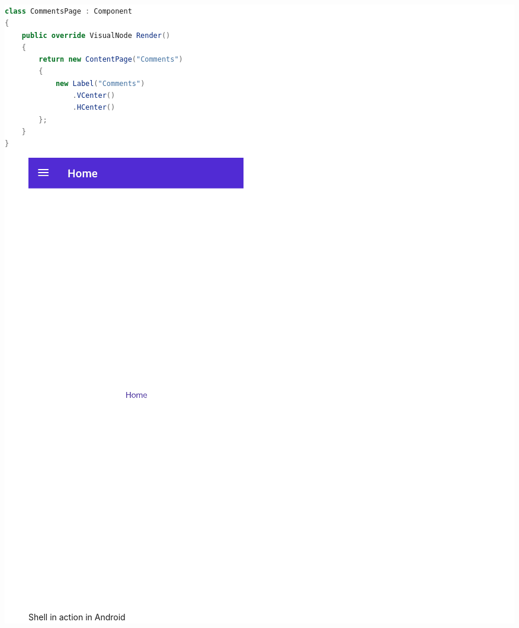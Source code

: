 ```csharp
class CommentsPage : Component
{
    public override VisualNode Render()
    {
        return new ContentPage("Comments")
        {
            new Label("Comments")
                .VCenter()
                .HCenter()
        };
    }
}

```

<figure><img src="../../.gitbook/assets/Shell.gif" alt=""><figcaption><p>Shell in action in Android</p></figcaption></figure>
